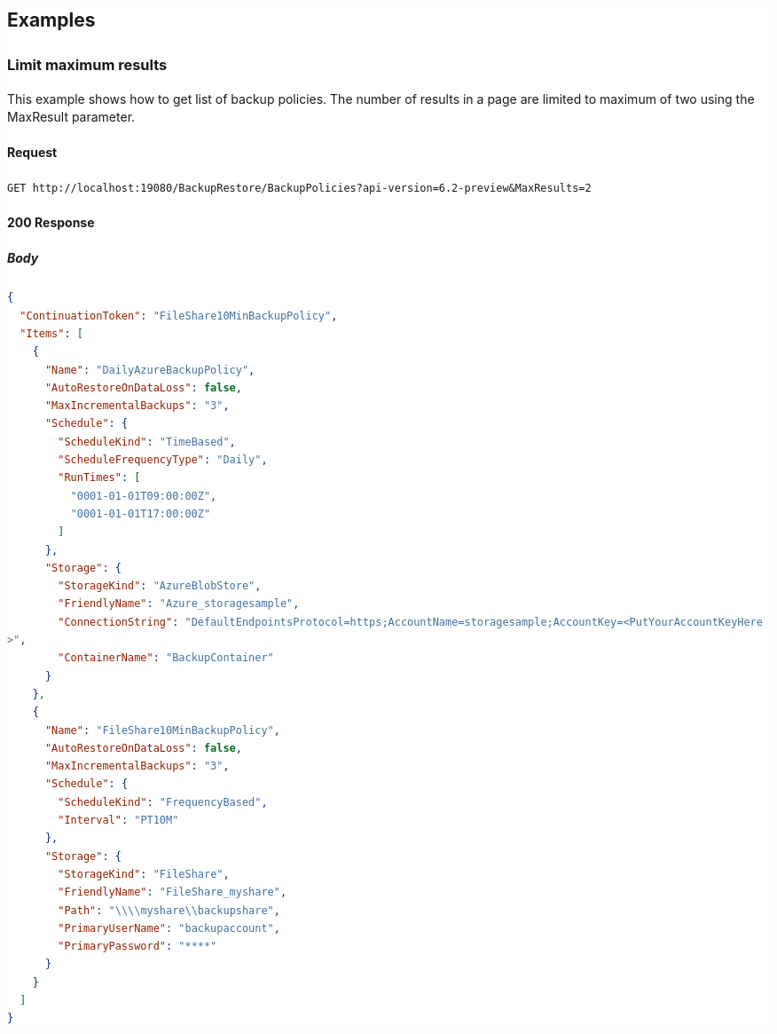 ## Examples

### Limit maximum results

This example shows how to get list of backup policies. The number of results in a page are limited to maximum of two using the MaxResult parameter.

#### Request
```
GET http://localhost:19080/BackupRestore/BackupPolicies?api-version=6.2-preview&MaxResults=2
```

#### 200 Response
##### Body
```json
{
  "ContinuationToken": "FileShare10MinBackupPolicy",
  "Items": [
    {
      "Name": "DailyAzureBackupPolicy",
      "AutoRestoreOnDataLoss": false,
      "MaxIncrementalBackups": "3",
      "Schedule": {
        "ScheduleKind": "TimeBased",
        "ScheduleFrequencyType": "Daily",
        "RunTimes": [
          "0001-01-01T09:00:00Z",
          "0001-01-01T17:00:00Z"
        ]
      },
      "Storage": {
        "StorageKind": "AzureBlobStore",
        "FriendlyName": "Azure_storagesample",
        "ConnectionString": "DefaultEndpointsProtocol=https;AccountName=storagesample;AccountKey=<PutYourAccountKeyHere>",
        "ContainerName": "BackupContainer"
      }
    },
    {
      "Name": "FileShare10MinBackupPolicy",
      "AutoRestoreOnDataLoss": false,
      "MaxIncrementalBackups": "3",
      "Schedule": {
        "ScheduleKind": "FrequencyBased",
        "Interval": "PT10M"
      },
      "Storage": {
        "StorageKind": "FileShare",
        "FriendlyName": "FileShare_myshare",
        "Path": "\\\\myshare\\backupshare",
        "PrimaryUserName": "backupaccount",
        "PrimaryPassword": "****"
      }
    }
  ]
}
```
